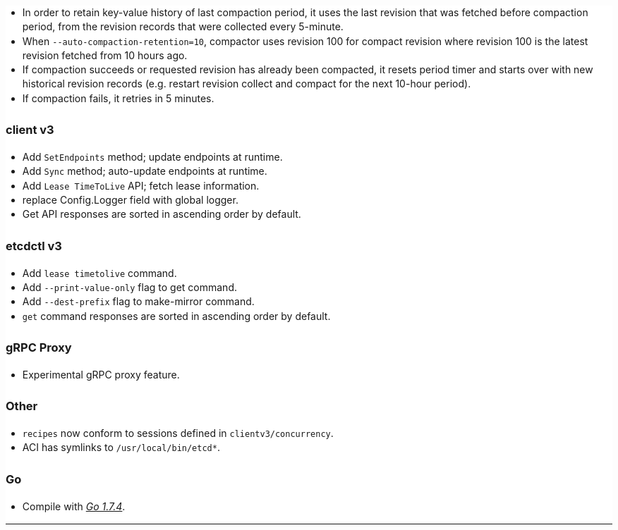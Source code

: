   - In order to retain key-value history of last compaction period, it uses the last revision that was fetched before compaction period, from the revision records that were collected every 5-minute.
  - When `--auto-compaction-retention=10`, compactor uses revision 100 for compact revision where revision 100 is the latest revision fetched from 10 hours ago.
  - If compaction succeeds or requested revision has already been compacted, it resets period timer and starts over with new historical revision records (e.g. restart revision collect and compact for the next 10-hour period).
  - If compaction fails, it retries in 5 minutes.

### client v3

- Add `SetEndpoints` method; update endpoints at runtime.
- Add `Sync` method; auto-update endpoints at runtime.
- Add `Lease TimeToLive` API; fetch lease information.
- replace Config.Logger field with global logger.
- Get API responses are sorted in ascending order by default.

### etcdctl v3

- Add `lease timetolive` command.
- Add `--print-value-only` flag to get command.
- Add `--dest-prefix` flag to make-mirror command.
- `get` command responses are sorted in ascending order by default.

### gRPC Proxy

- Experimental gRPC proxy feature.

### Other

- `recipes` now conform to sessions defined in `clientv3/concurrency`.
- ACI has symlinks to `/usr/local/bin/etcd*`.

### Go

- Compile with [*Go 1.7.4*](https://golang.org/doc/devel/release.html#go1.7).


<hr>


